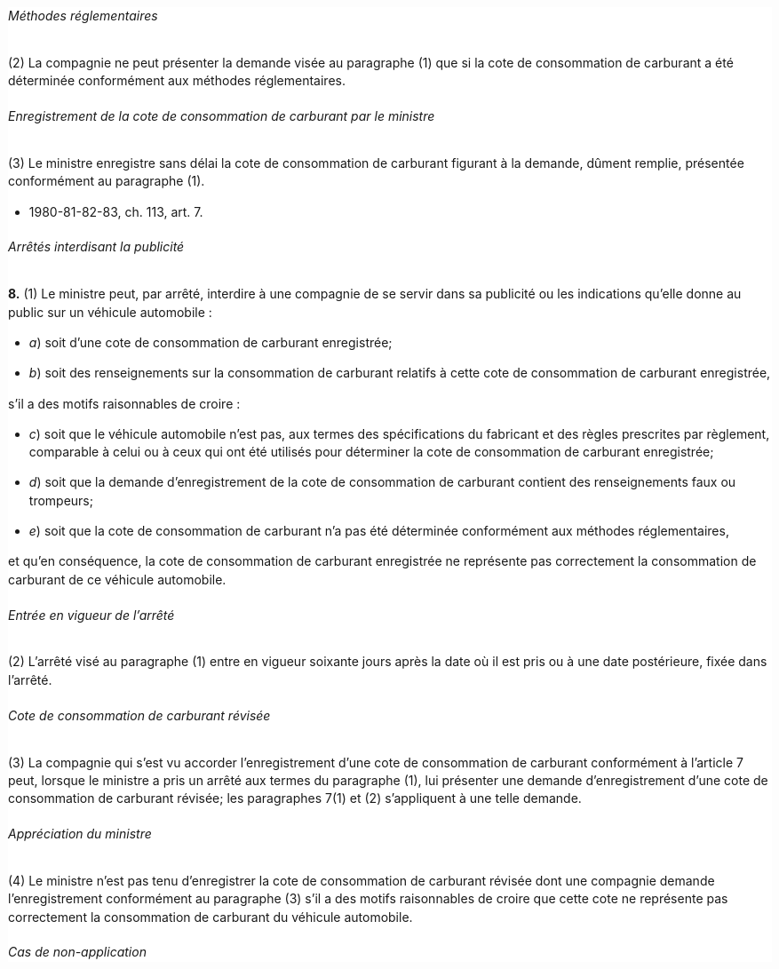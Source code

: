 ###### Méthodes réglementaires

(2) La compagnie ne peut présenter la demande visée au paragraphe (1) que si la cote de consommation de carburant a été déterminée conformément aux méthodes réglementaires.

###### Enregistrement de la cote de consommation de carburant par le ministre

(3) Le ministre enregistre sans délai la cote de consommation de carburant figurant à la demande, dûment remplie, présentée conformément au paragraphe (1).

  * 1980-81-82-83, ch. 113, art. 7.

###### Arrêtés interdisant la publicité

**8.** (1) Le ministre peut, par arrêté, interdire à une compagnie de se servir dans sa publicité ou les indications qu’elle donne au public sur un véhicule automobile :

  * _a_) soit d’une cote de consommation de carburant enregistrée;

  * _b_) soit des renseignements sur la consommation de carburant relatifs à cette cote de consommation de carburant enregistrée,

s’il a des motifs raisonnables de croire :

  * _c_) soit que le véhicule automobile n’est pas, aux termes des spécifications du fabricant et des règles prescrites par règlement, comparable à celui ou à ceux qui ont été utilisés pour déterminer la cote de consommation de carburant enregistrée;

  * _d_) soit que la demande d’enregistrement de la cote de consommation de carburant contient des renseignements faux ou trompeurs;

  * _e_) soit que la cote de consommation de carburant n’a pas été déterminée conformément aux méthodes réglementaires,

et qu’en conséquence, la cote de consommation de carburant enregistrée ne représente pas correctement la consommation de carburant de ce véhicule automobile.

###### Entrée en vigueur de l’arrêté

(2) L’arrêté visé au paragraphe (1) entre en vigueur soixante jours après la date où il est pris ou à une date postérieure, fixée dans l’arrêté.

###### Cote de consommation de carburant révisée

(3) La compagnie qui s’est vu accorder l’enregistrement d’une cote de consommation de carburant conformément à l’article 7 peut, lorsque le ministre a pris un arrêté aux termes du paragraphe (1), lui présenter une demande d’enregistrement d’une cote de consommation de carburant révisée; les paragraphes 7(1) et (2) s’appliquent à une telle demande.

###### Appréciation du ministre

(4) Le ministre n’est pas tenu d’enregistrer la cote de consommation de carburant révisée dont une compagnie demande l’enregistrement conformément au paragraphe (3) s’il a des motifs raisonnables de croire que cette cote ne représente pas correctement la consommation de carburant du véhicule automobile.

###### Cas de non-application
